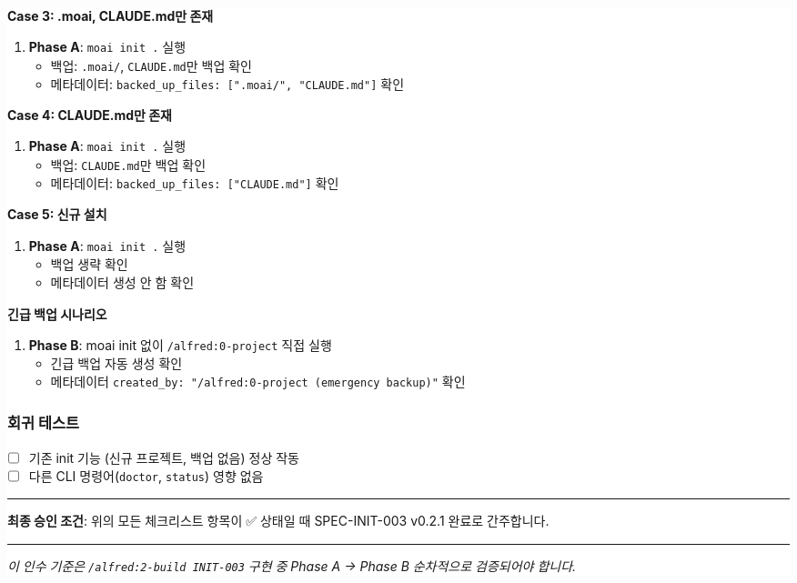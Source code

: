**Case 3: .moai, CLAUDE.md만 존재**
1. **Phase A**: `moai init .` 실행
   - 백업: `.moai/`, `CLAUDE.md`만 백업 확인
   - 메타데이터: `backed_up_files: [".moai/", "CLAUDE.md"]` 확인

**Case 4: CLAUDE.md만 존재**
1. **Phase A**: `moai init .` 실행
   - 백업: `CLAUDE.md`만 백업 확인
   - 메타데이터: `backed_up_files: ["CLAUDE.md"]` 확인

**Case 5: 신규 설치**
1. **Phase A**: `moai init .` 실행
   - 백업 생략 확인
   - 메타데이터 생성 안 함 확인

**긴급 백업 시나리오**
1. **Phase B**: moai init 없이 `/alfred:0-project` 직접 실행
   - 긴급 백업 자동 생성 확인
   - 메타데이터 `created_by: "/alfred:0-project (emergency backup)"` 확인

### 회귀 테스트
- [ ] 기존 init 기능 (신규 프로젝트, 백업 없음) 정상 작동
- [ ] 다른 CLI 명령어(`doctor`, `status`) 영향 없음

---

**최종 승인 조건**: 위의 모든 체크리스트 항목이 ✅ 상태일 때 SPEC-INIT-003 v0.2.1 완료로 간주합니다.

---

_이 인수 기준은 `/alfred:2-build INIT-003` 구현 중 Phase A → Phase B 순차적으로 검증되어야 합니다._
